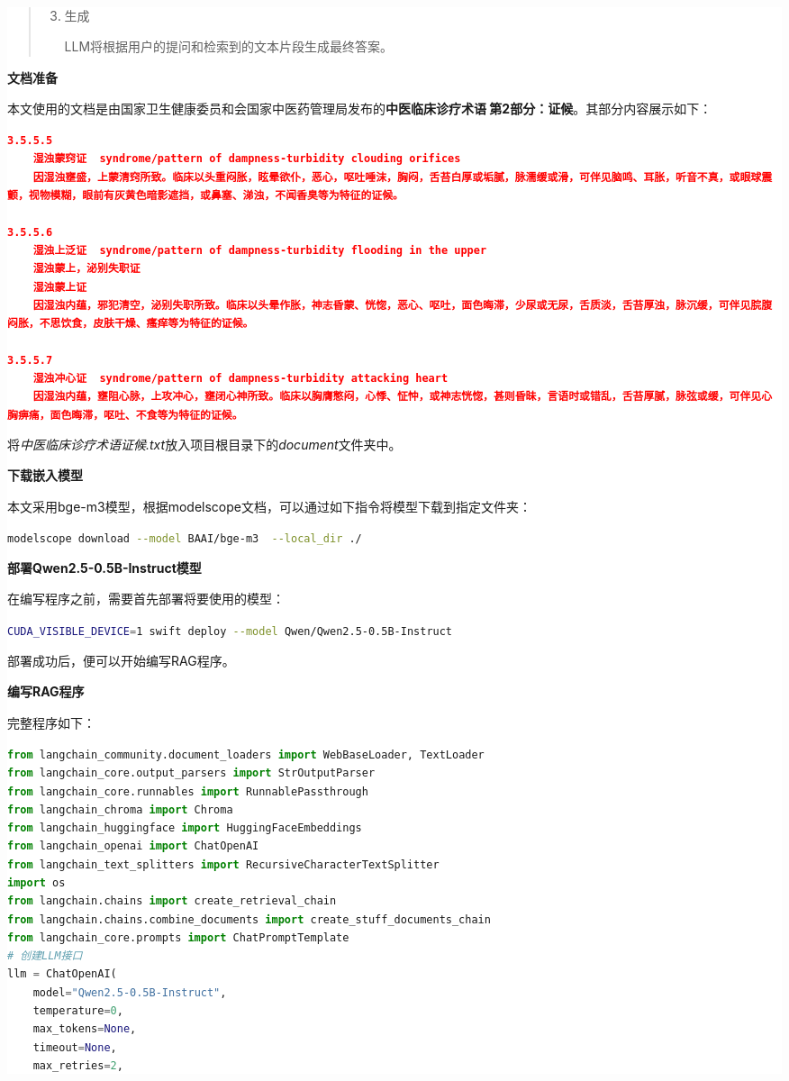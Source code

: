 > 3. 生成
>
>    LLM将根据用户的提问和检索到的文本片段生成最终答案。

**文档准备**

本文使用的文档是由国家卫生健康委员和会国家中医药管理局发布的**中医临床诊疗术语 第2部分：证候**。其部分内容展示如下：

```json
3.5.5.5
    湿浊蒙窍证  syndrome/pattern of dampness-turbidity clouding orifices
    因湿浊壅盛，上蒙清窍所致。临床以头重闷胀，眩晕欲仆，恶心，呕吐唾沫，胸闷，舌苔白厚或垢腻，脉濡缓或滑，可伴见脑鸣、耳胀，听音不真，或眼球震颤，视物模糊，眼前有灰黄色暗影遮挡，或鼻塞、涕浊，不闻香臭等为特征的证候。

3.5.5.6
    湿浊上泛证  syndrome/pattern of dampness-turbidity flooding in the upper
    湿浊蒙上，泌别失职证
    湿浊蒙上证
    因湿浊内蕴，邪犯清空，泌别失职所致。临床以头晕作胀，神志昏蒙、恍惚，恶心、呕吐，面色晦滞，少尿或无尿，舌质淡，舌苔厚浊，脉沉缓，可伴见脘腹闷胀，不思饮食，皮肤干燥、瘙痒等为特征的证候。

3.5.5.7
    湿浊冲心证  syndrome/pattern of dampness-turbidity attacking heart
    因湿浊内蕴，壅阻心脉，上攻冲心，壅闭心神所致。临床以胸膺憋闷，心悸、怔忡，或神志恍惚，甚则昏昧，言语时或错乱，舌苔厚腻，脉弦或缓，可伴见心胸痹痛，面色晦滞，呕吐、不食等为特征的证候。
```

将*中医临床诊疗术语证候.txt*放入项目根目录下的*document*文件夹中。



**下载嵌入模型**

本文采用bge-m3模型，根据modelscope文档，可以通过如下指令将模型下载到指定文件夹：

```bash
modelscope download --model BAAI/bge-m3  --local_dir ./
```



**部署Qwen2.5-0.5B-Instruct模型**

在编写程序之前，需要首先部署将要使用的模型：

```bash
CUDA_VISIBLE_DEVICE=1 swift deploy --model Qwen/Qwen2.5-0.5B-Instruct
```

部署成功后，便可以开始编写RAG程序。



**编写RAG程序**

完整程序如下：

```python
from langchain_community.document_loaders import WebBaseLoader, TextLoader
from langchain_core.output_parsers import StrOutputParser
from langchain_core.runnables import RunnablePassthrough
from langchain_chroma import Chroma
from langchain_huggingface import HuggingFaceEmbeddings
from langchain_openai import ChatOpenAI
from langchain_text_splitters import RecursiveCharacterTextSplitter
import os
from langchain.chains import create_retrieval_chain
from langchain.chains.combine_documents import create_stuff_documents_chain
from langchain_core.prompts import ChatPromptTemplate
# 创建LLM接口
llm = ChatOpenAI(
    model="Qwen2.5-0.5B-Instruct",
    temperature=0,
    max_tokens=None,
    timeout=None,
    max_retries=2,
```